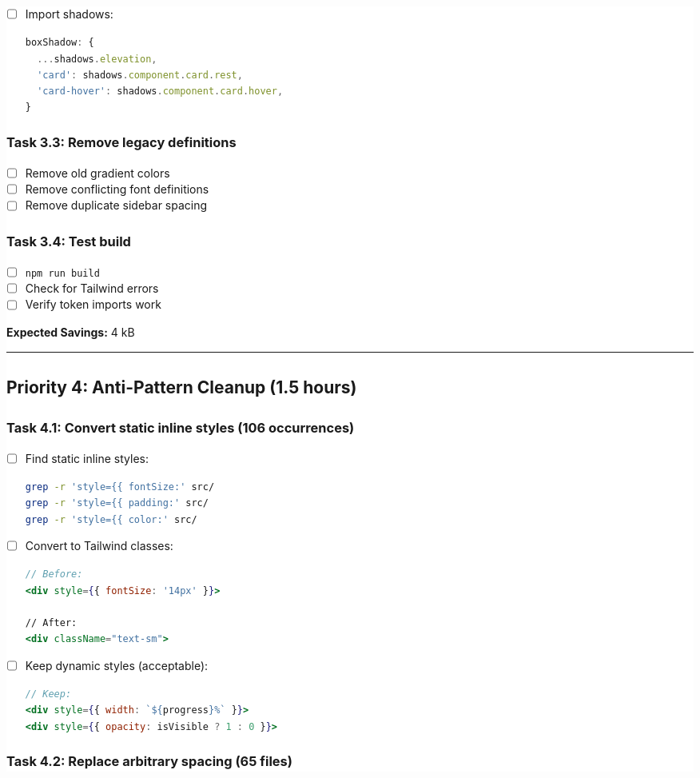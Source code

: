 - [ ] Import shadows:
  ```javascript
  boxShadow: {
    ...shadows.elevation,
    'card': shadows.component.card.rest,
    'card-hover': shadows.component.card.hover,
  }
  ```

### Task 3.3: Remove legacy definitions

- [ ] Remove old gradient colors
- [ ] Remove conflicting font definitions
- [ ] Remove duplicate sidebar spacing

### Task 3.4: Test build

- [ ] `npm run build`
- [ ] Check for Tailwind errors
- [ ] Verify token imports work

**Expected Savings:** 4 kB

---

## Priority 4: Anti-Pattern Cleanup (1.5 hours)

### Task 4.1: Convert static inline styles (106 occurrences)

- [ ] Find static inline styles:
  ```bash
  grep -r 'style={{ fontSize:' src/
  grep -r 'style={{ padding:' src/
  grep -r 'style={{ color:' src/
  ```

- [ ] Convert to Tailwind classes:
  ```jsx
  // Before:
  <div style={{ fontSize: '14px' }}>

  // After:
  <div className="text-sm">
  ```

- [ ] Keep dynamic styles (acceptable):
  ```jsx
  // Keep:
  <div style={{ width: `${progress}%` }}>
  <div style={{ opacity: isVisible ? 1 : 0 }}>
  ```

### Task 4.2: Replace arbitrary spacing (65 files)
